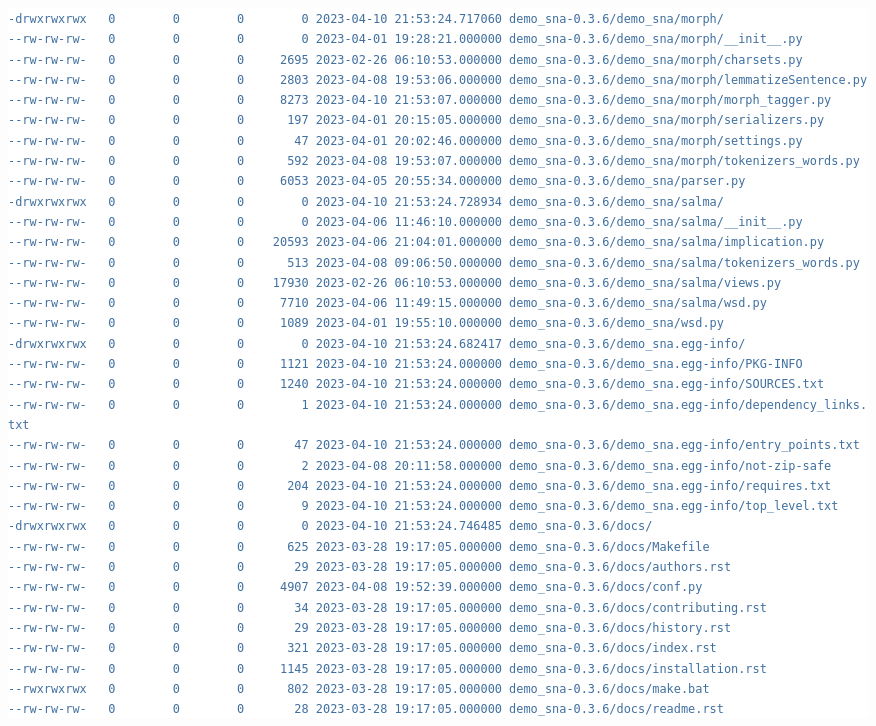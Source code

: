 ```diff
-drwxrwxrwx   0        0        0        0 2023-04-10 21:53:24.717060 demo_sna-0.3.6/demo_sna/morph/
--rw-rw-rw-   0        0        0        0 2023-04-01 19:28:21.000000 demo_sna-0.3.6/demo_sna/morph/__init__.py
--rw-rw-rw-   0        0        0     2695 2023-02-26 06:10:53.000000 demo_sna-0.3.6/demo_sna/morph/charsets.py
--rw-rw-rw-   0        0        0     2803 2023-04-08 19:53:06.000000 demo_sna-0.3.6/demo_sna/morph/lemmatizeSentence.py
--rw-rw-rw-   0        0        0     8273 2023-04-10 21:53:07.000000 demo_sna-0.3.6/demo_sna/morph/morph_tagger.py
--rw-rw-rw-   0        0        0      197 2023-04-01 20:15:05.000000 demo_sna-0.3.6/demo_sna/morph/serializers.py
--rw-rw-rw-   0        0        0       47 2023-04-01 20:02:46.000000 demo_sna-0.3.6/demo_sna/morph/settings.py
--rw-rw-rw-   0        0        0      592 2023-04-08 19:53:07.000000 demo_sna-0.3.6/demo_sna/morph/tokenizers_words.py
--rw-rw-rw-   0        0        0     6053 2023-04-05 20:55:34.000000 demo_sna-0.3.6/demo_sna/parser.py
-drwxrwxrwx   0        0        0        0 2023-04-10 21:53:24.728934 demo_sna-0.3.6/demo_sna/salma/
--rw-rw-rw-   0        0        0        0 2023-04-06 11:46:10.000000 demo_sna-0.3.6/demo_sna/salma/__init__.py
--rw-rw-rw-   0        0        0    20593 2023-04-06 21:04:01.000000 demo_sna-0.3.6/demo_sna/salma/implication.py
--rw-rw-rw-   0        0        0      513 2023-04-08 09:06:50.000000 demo_sna-0.3.6/demo_sna/salma/tokenizers_words.py
--rw-rw-rw-   0        0        0    17930 2023-02-26 06:10:53.000000 demo_sna-0.3.6/demo_sna/salma/views.py
--rw-rw-rw-   0        0        0     7710 2023-04-06 11:49:15.000000 demo_sna-0.3.6/demo_sna/salma/wsd.py
--rw-rw-rw-   0        0        0     1089 2023-04-01 19:55:10.000000 demo_sna-0.3.6/demo_sna/wsd.py
-drwxrwxrwx   0        0        0        0 2023-04-10 21:53:24.682417 demo_sna-0.3.6/demo_sna.egg-info/
--rw-rw-rw-   0        0        0     1121 2023-04-10 21:53:24.000000 demo_sna-0.3.6/demo_sna.egg-info/PKG-INFO
--rw-rw-rw-   0        0        0     1240 2023-04-10 21:53:24.000000 demo_sna-0.3.6/demo_sna.egg-info/SOURCES.txt
--rw-rw-rw-   0        0        0        1 2023-04-10 21:53:24.000000 demo_sna-0.3.6/demo_sna.egg-info/dependency_links.txt
--rw-rw-rw-   0        0        0       47 2023-04-10 21:53:24.000000 demo_sna-0.3.6/demo_sna.egg-info/entry_points.txt
--rw-rw-rw-   0        0        0        2 2023-04-08 20:11:58.000000 demo_sna-0.3.6/demo_sna.egg-info/not-zip-safe
--rw-rw-rw-   0        0        0      204 2023-04-10 21:53:24.000000 demo_sna-0.3.6/demo_sna.egg-info/requires.txt
--rw-rw-rw-   0        0        0        9 2023-04-10 21:53:24.000000 demo_sna-0.3.6/demo_sna.egg-info/top_level.txt
-drwxrwxrwx   0        0        0        0 2023-04-10 21:53:24.746485 demo_sna-0.3.6/docs/
--rw-rw-rw-   0        0        0      625 2023-03-28 19:17:05.000000 demo_sna-0.3.6/docs/Makefile
--rw-rw-rw-   0        0        0       29 2023-03-28 19:17:05.000000 demo_sna-0.3.6/docs/authors.rst
--rw-rw-rw-   0        0        0     4907 2023-04-08 19:52:39.000000 demo_sna-0.3.6/docs/conf.py
--rw-rw-rw-   0        0        0       34 2023-03-28 19:17:05.000000 demo_sna-0.3.6/docs/contributing.rst
--rw-rw-rw-   0        0        0       29 2023-03-28 19:17:05.000000 demo_sna-0.3.6/docs/history.rst
--rw-rw-rw-   0        0        0      321 2023-03-28 19:17:05.000000 demo_sna-0.3.6/docs/index.rst
--rw-rw-rw-   0        0        0     1145 2023-03-28 19:17:05.000000 demo_sna-0.3.6/docs/installation.rst
--rwxrwxrwx   0        0        0      802 2023-03-28 19:17:05.000000 demo_sna-0.3.6/docs/make.bat
--rw-rw-rw-   0        0        0       28 2023-03-28 19:17:05.000000 demo_sna-0.3.6/docs/readme.rst
```